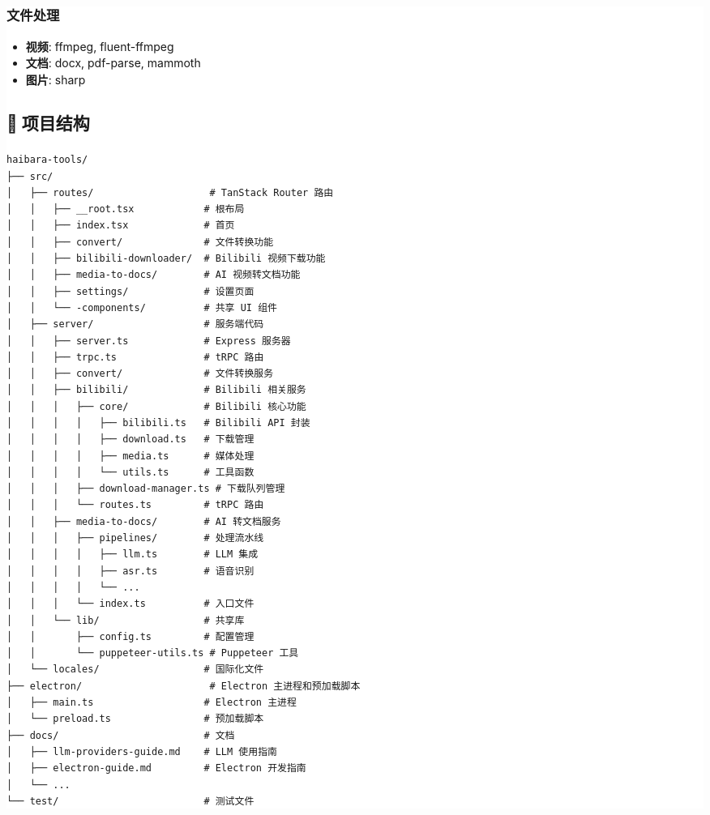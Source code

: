 ### 文件处理

- **视频**: ffmpeg, fluent-ffmpeg
- **文档**: docx, pdf-parse, mammoth
- **图片**: sharp

## 📁 项目结构

```
haibara-tools/
├── src/
│   ├── routes/                    # TanStack Router 路由
│   │   ├── __root.tsx            # 根布局
│   │   ├── index.tsx             # 首页
│   │   ├── convert/              # 文件转换功能
│   │   ├── bilibili-downloader/  # Bilibili 视频下载功能
│   │   ├── media-to-docs/        # AI 视频转文档功能
│   │   ├── settings/             # 设置页面
│   │   └── -components/          # 共享 UI 组件
│   ├── server/                   # 服务端代码
│   │   ├── server.ts             # Express 服务器
│   │   ├── trpc.ts               # tRPC 路由
│   │   ├── convert/              # 文件转换服务
│   │   ├── bilibili/             # Bilibili 相关服务
│   │   │   ├── core/             # Bilibili 核心功能
│   │   │   │   ├── bilibili.ts   # Bilibili API 封装
│   │   │   │   ├── download.ts   # 下载管理
│   │   │   │   ├── media.ts      # 媒体处理
│   │   │   │   └── utils.ts      # 工具函数
│   │   │   ├── download-manager.ts # 下载队列管理
│   │   │   └── routes.ts         # tRPC 路由
│   │   ├── media-to-docs/        # AI 转文档服务
│   │   │   ├── pipelines/        # 处理流水线
│   │   │   │   ├── llm.ts        # LLM 集成
│   │   │   │   ├── asr.ts        # 语音识别
│   │   │   │   └── ...
│   │   │   └── index.ts          # 入口文件
│   │   └── lib/                  # 共享库
│   │       ├── config.ts         # 配置管理
│   │       └── puppeteer-utils.ts # Puppeteer 工具
│   └── locales/                  # 国际化文件
├── electron/                      # Electron 主进程和预加载脚本
│   ├── main.ts                   # Electron 主进程
│   └── preload.ts                # 预加载脚本
├── docs/                         # 文档
│   ├── llm-providers-guide.md    # LLM 使用指南
│   ├── electron-guide.md         # Electron 开发指南
│   └── ...
└── test/                         # 测试文件
```
